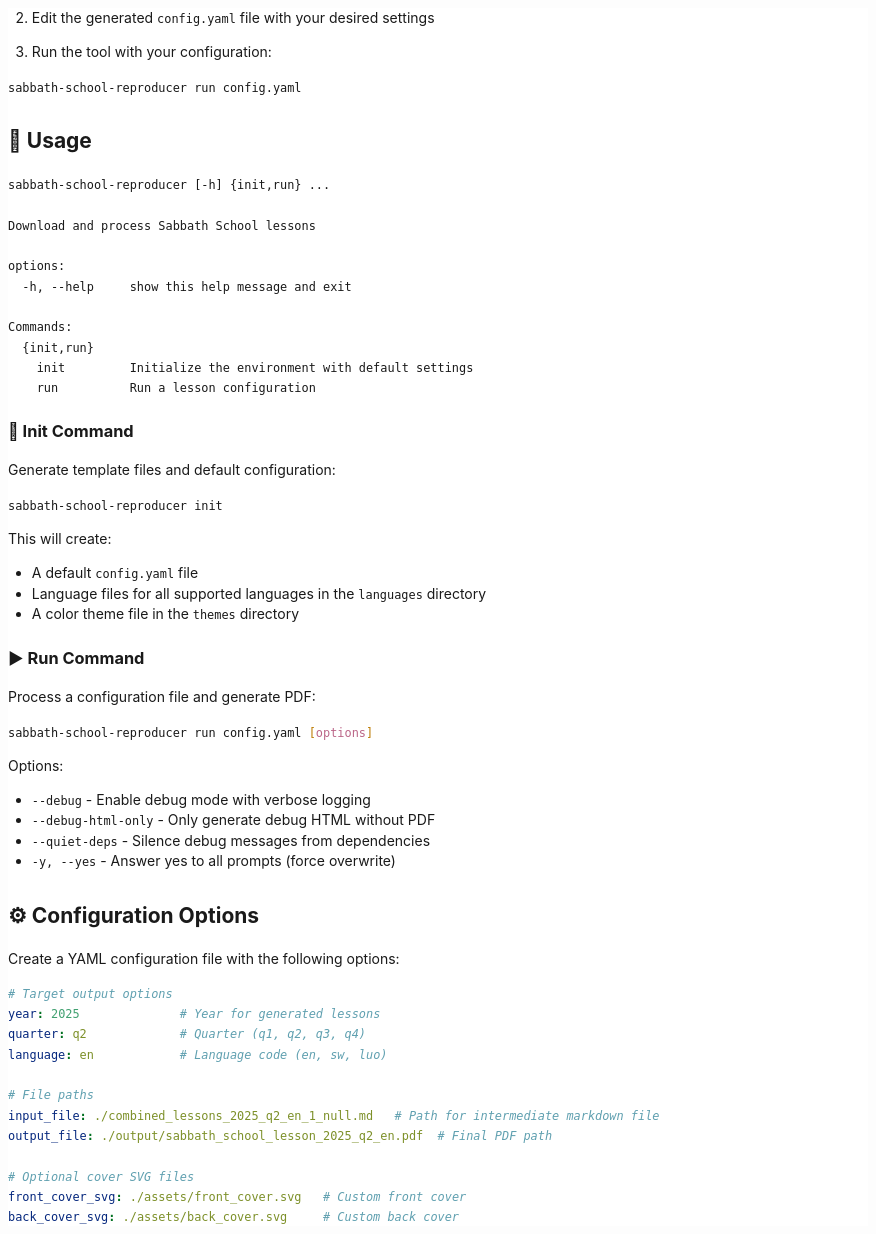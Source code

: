 2. Edit the generated `config.yaml` file with your desired settings

3. Run the tool with your configuration:
```bash
sabbath-school-reproducer run config.yaml
```

## 📖 Usage

```
sabbath-school-reproducer [-h] {init,run} ...

Download and process Sabbath School lessons

options:
  -h, --help     show this help message and exit

Commands:
  {init,run}
    init         Initialize the environment with default settings
    run          Run a lesson configuration
```

### 🔰 Init Command

Generate template files and default configuration:

```bash
sabbath-school-reproducer init
```

This will create:
- A default `config.yaml` file
- Language files for all supported languages in the `languages` directory
- A color theme file in the `themes` directory

### ▶️ Run Command

Process a configuration file and generate PDF:

```bash
sabbath-school-reproducer run config.yaml [options]
```

Options:
- `--debug` - Enable debug mode with verbose logging
- `--debug-html-only` - Only generate debug HTML without PDF
- `--quiet-deps` - Silence debug messages from dependencies
- `-y, --yes` - Answer yes to all prompts (force overwrite)

## ⚙️ Configuration Options

Create a YAML configuration file with the following options:

```yaml
# Target output options
year: 2025              # Year for generated lessons
quarter: q2             # Quarter (q1, q2, q3, q4)
language: en            # Language code (en, sw, luo)

# File paths
input_file: ./combined_lessons_2025_q2_en_1_null.md   # Path for intermediate markdown file
output_file: ./output/sabbath_school_lesson_2025_q2_en.pdf  # Final PDF path

# Optional cover SVG files
front_cover_svg: ./assets/front_cover.svg   # Custom front cover
back_cover_svg: ./assets/back_cover.svg     # Custom back cover

```